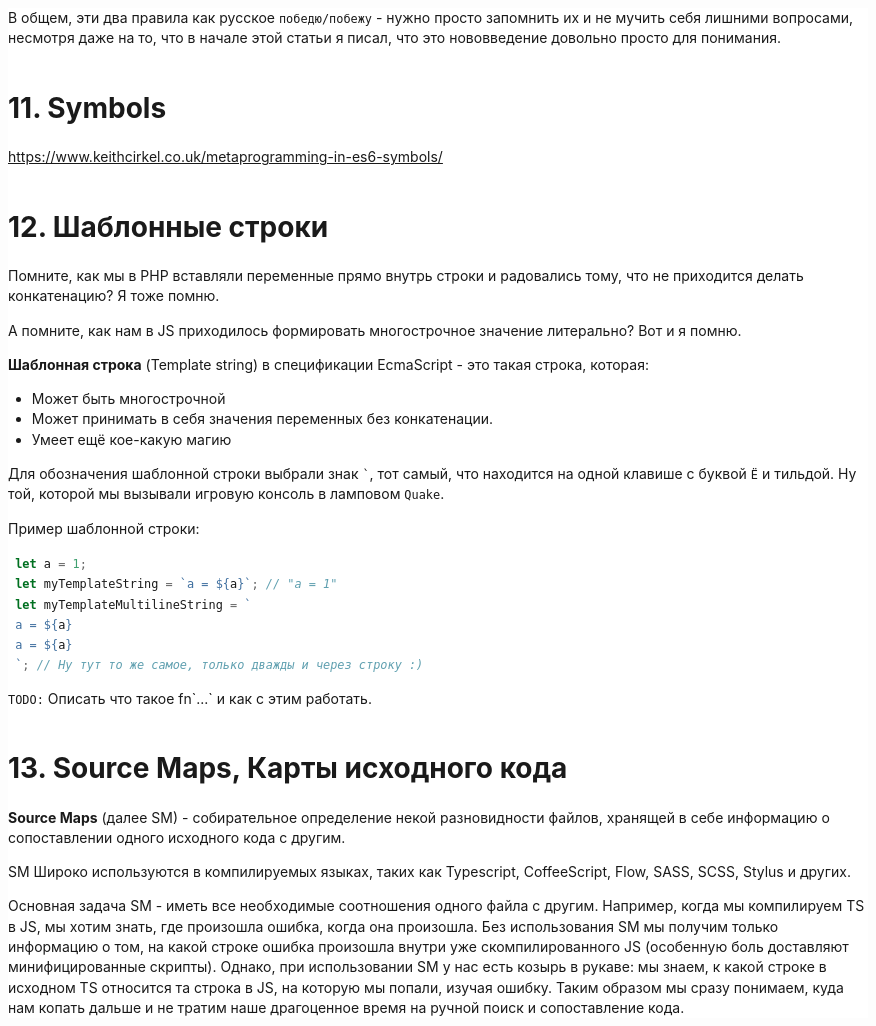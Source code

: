 В общем, эти два правила как русское `победю/побежу` - нужно просто запомнить их и не мучить себя лишними вопросами, несмотря даже на то, что в начале этой статьи я писал, что это нововведение довольно просто для понимания.

# 11. Symbols

https://www.keithcirkel.co.uk/metaprogramming-in-es6-symbols/

# 12. Шаблонные строки

Помните, как мы в PHP вставляли переменные прямо внутрь строки и радовались тому, что не приходится делать конкатенацию?
Я тоже помню.

А помните, как нам в JS приходилось формировать многострочное значение литерально? Вот и я помню.

**Шаблонная строка** (Template string) в спецификации EcmaScript - это такая строка, которая:
 * Может быть многострочной
 * Может принимать в себя значения переменных без конкатенации.
 * Умеет ещё кое-какую магию
 
 Для обозначения шаблонной строки выбрали знак `` ` ``, тот самый, что находится на одной клавише с буквой `Ё` и тильдой. Ну той, которой мы вызывали игровую консоль в ламповом `Quake`.
 
Пример шаблонной строки:

```typescript
 let a = 1;
 let myTemplateString = `a = ${a}`; // "a = 1"
 let myTemplateMultilineString = `
 a = ${a}
 a = ${a}
 `; // Ну тут то же самое, только дважды и через строку :)
```

`TODO:` Описать что такое fn\`...\` и как с этим работать.

# 13. Source Maps, Карты исходного кода 

**Source Maps** (далее SM) - собирательное определение некой разновидности файлов, хранящей в себе информацию о сопоставлении одного исходного кода с другим.

SM Широко используются в компилируемых языках, таких как Typescript, CoffeeScript, Flow, SASS, SCSS, Stylus и других.

Основная задача SM - иметь все необходимые соотношения одного файла с другим. Например, когда мы компилируем TS в JS, мы хотим знать, где произошла ошибка, когда она произошла. Без использования SM мы получим только информацию о том, на какой строке ошибка произошла внутри уже скомпилированного JS (особенную боль доставляют минифицированные скрипты). Однако, при использовании SM у нас есть козырь в рукаве: мы знаем, к какой строке в исходном TS относится та строка в JS, на которую мы попали, изучая ошибку. Таким образом мы сразу понимаем, куда нам копать дальше и не тратим наше драгоценное время на ручной поиск и сопоставление кода.
